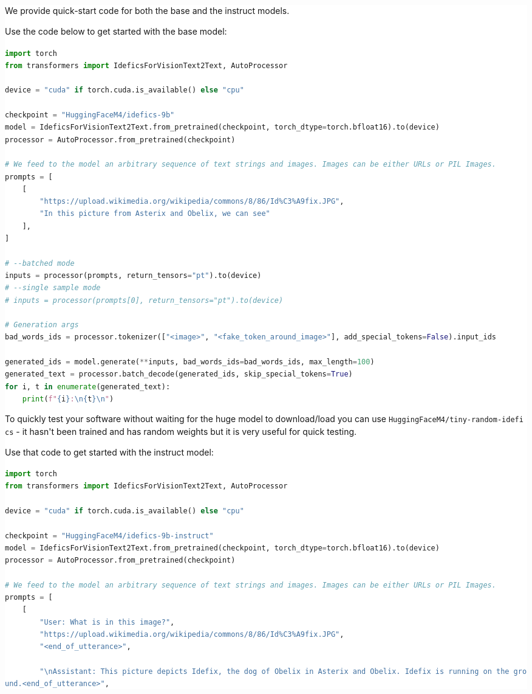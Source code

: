 We provide quick-start code for both the base and the instruct models.

Use the code below to get started with the base model:

```python
import torch
from transformers import IdeficsForVisionText2Text, AutoProcessor

device = "cuda" if torch.cuda.is_available() else "cpu"

checkpoint = "HuggingFaceM4/idefics-9b"
model = IdeficsForVisionText2Text.from_pretrained(checkpoint, torch_dtype=torch.bfloat16).to(device)
processor = AutoProcessor.from_pretrained(checkpoint)

# We feed to the model an arbitrary sequence of text strings and images. Images can be either URLs or PIL Images.
prompts = [
    [
        "https://upload.wikimedia.org/wikipedia/commons/8/86/Id%C3%A9fix.JPG",
        "In this picture from Asterix and Obelix, we can see"
    ],
]

# --batched mode
inputs = processor(prompts, return_tensors="pt").to(device)
# --single sample mode
# inputs = processor(prompts[0], return_tensors="pt").to(device)

# Generation args
bad_words_ids = processor.tokenizer(["<image>", "<fake_token_around_image>"], add_special_tokens=False).input_ids

generated_ids = model.generate(**inputs, bad_words_ids=bad_words_ids, max_length=100)
generated_text = processor.batch_decode(generated_ids, skip_special_tokens=True)
for i, t in enumerate(generated_text):
    print(f"{i}:\n{t}\n")
```

To quickly test your software without waiting for the huge model to download/load you can use `HuggingFaceM4/tiny-random-idefics` - it hasn't been trained and has random weights but it is very useful for quick testing.

Use that code to get started with the instruct model:
```python
import torch
from transformers import IdeficsForVisionText2Text, AutoProcessor

device = "cuda" if torch.cuda.is_available() else "cpu"

checkpoint = "HuggingFaceM4/idefics-9b-instruct"
model = IdeficsForVisionText2Text.from_pretrained(checkpoint, torch_dtype=torch.bfloat16).to(device)
processor = AutoProcessor.from_pretrained(checkpoint)

# We feed to the model an arbitrary sequence of text strings and images. Images can be either URLs or PIL Images.
prompts = [
    [
        "User: What is in this image?",
        "https://upload.wikimedia.org/wikipedia/commons/8/86/Id%C3%A9fix.JPG",
        "<end_of_utterance>",

        "\nAssistant: This picture depicts Idefix, the dog of Obelix in Asterix and Obelix. Idefix is running on the ground.<end_of_utterance>",

```